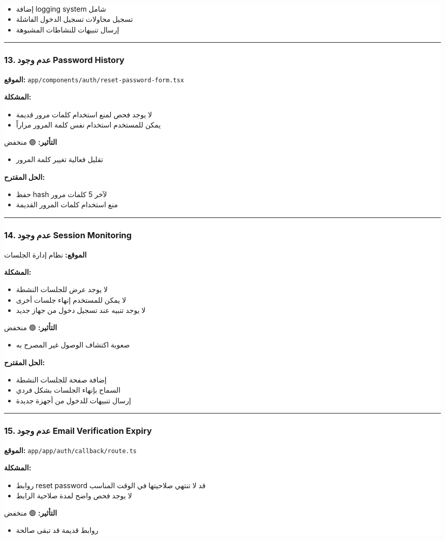 - إضافة logging system شامل
- تسجيل محاولات تسجيل الدخول الفاشلة
- إرسال تنبيهات للنشاطات المشبوهة

---

### 13. **عدم وجود Password History**

**الموقع:** `app/components/auth/reset-password-form.tsx`

**المشكلة:**

- لا يوجد فحص لمنع استخدام كلمات مرور قديمة
- يمكن للمستخدم استخدام نفس كلمة المرور مراراً

**التأثير:** 🟢 منخفض

- تقليل فعالية تغيير كلمة المرور

**الحل المقترح:**

- حفظ hash لآخر 5 كلمات مرور
- منع استخدام كلمات المرور القديمة

---

### 14. **عدم وجود Session Monitoring**

**الموقع:** نظام إدارة الجلسات

**المشكلة:**

- لا يوجد عرض للجلسات النشطة
- لا يمكن للمستخدم إنهاء جلسات أخرى
- لا يوجد تنبيه عند تسجيل دخول من جهاز جديد

**التأثير:** 🟢 منخفض

- صعوبة اكتشاف الوصول غير المصرح به

**الحل المقترح:**

- إضافة صفحة للجلسات النشطة
- السماح بإنهاء الجلسات بشكل فردي
- إرسال تنبيهات للدخول من أجهزة جديدة

---

### 15. **عدم وجود Email Verification Expiry**

**الموقع:** `app/app/auth/callback/route.ts`

**المشكلة:**

- روابط reset password قد لا تنتهي صلاحيتها في الوقت المناسب
- لا يوجد فحص واضح لمدة صلاحية الرابط

**التأثير:** 🟢 منخفض

- روابط قديمة قد تبقى صالحة
